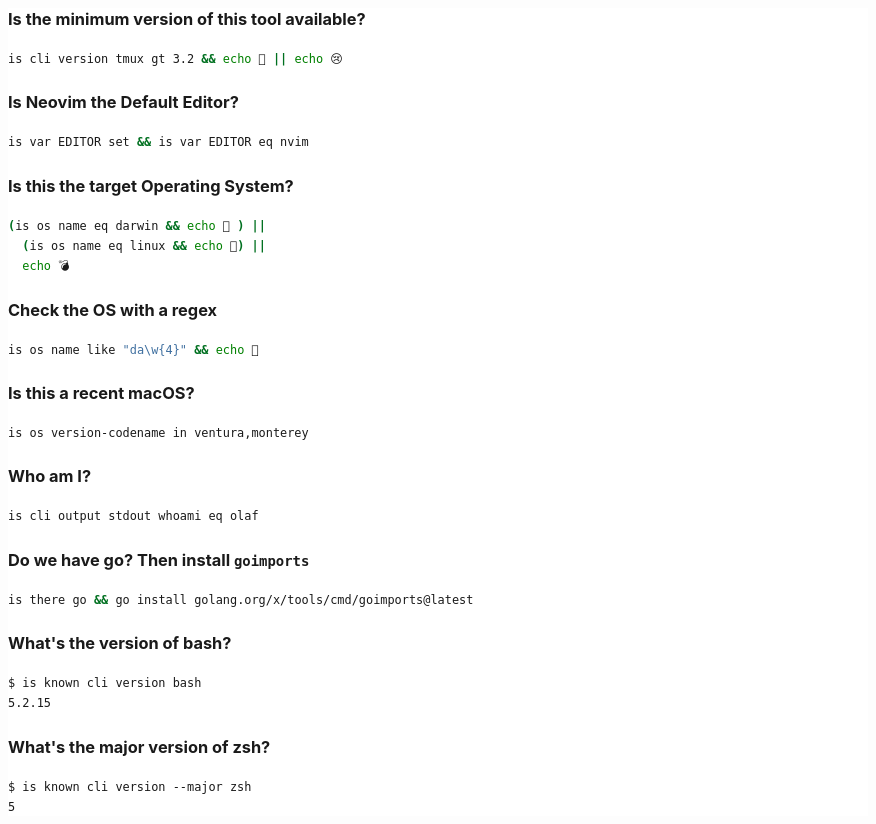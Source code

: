 ### Is the minimum version of this tool available?

```bash
is cli version tmux gt 3.2 && echo 🥳 || echo 😢
```

### Is Neovim the Default Editor?

```bash
is var EDITOR set && is var EDITOR eq nvim
```

### Is this the target Operating System?

```bash
(is os name eq darwin && echo 🍏 ) ||
  (is os name eq linux && echo 🐧) ||
  echo 💣
```

### Check the OS with a regex

```bash
is os name like "da\w{4}" && echo 🍏
```

### Is this a recent macOS?

```bash
is os version-codename in ventura,monterey
```

### Who am I?

```bash
is cli output stdout whoami eq olaf
```

### Do we have go? Then install `goimports`

```bash
is there go && go install golang.org/x/tools/cmd/goimports@latest
```

### What's the version of bash?

```text
$ is known cli version bash
5.2.15
```

### What's the major version of zsh?

```text
$ is known cli version --major zsh
5
```

